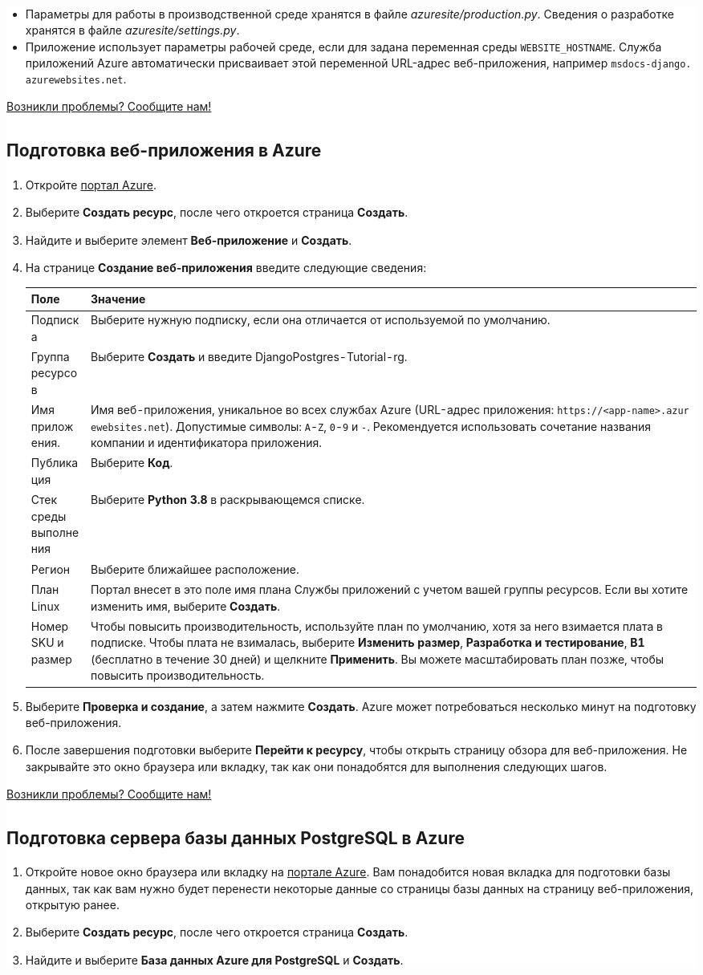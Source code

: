 - Параметры для работы в производственной среде хранятся в файле *azuresite/production.py*. Сведения о разработке хранятся в файле *azuresite/settings.py*.
- Приложение использует параметры рабочей среде, если для задана переменная среды `WEBSITE_HOSTNAME`. Служба приложений Azure автоматически присваивает этой переменной URL-адрес веб-приложения, например `msdocs-django.azurewebsites.net`.

[Возникли проблемы? Сообщите нам!](https://aka.ms/DjangoPortalTutorialHelp)

## <a name="provision-the-web-app-in-azure"></a>Подготовка веб-приложения в Azure

1. Откройте [портал Azure](https://portal.azure.com).

1. Выберите **Создать ресурс**, после чего откроется страница **Создать**.

1. Найдите и выберите элемент **Веб-приложение** и **Создать**.

1. На странице **Создание веб-приложения** введите следующие сведения:

    | Поле | Значение |
    | --- | --- |
    | Подписка | Выберите нужную подписку, если она отличается от используемой по умолчанию. |
    | Группа ресурсов | Выберите **Создать** и введите DjangoPostgres-Tutorial-rg. |
    | Имя приложения. | Имя веб-приложения, уникальное во всех службах Azure (URL-адрес приложения: `https://<app-name>.azurewebsites.net`). Допустимые символы: `A`-`Z`, `0`-`9` и `-`. Рекомендуется использовать сочетание названия компании и идентификатора приложения. |
    | Публикация | Выберите **Код**. |
    | Стек среды выполнения | Выберите **Python 3.8** в раскрывающемся списке. |
    | Регион | Выберите ближайшее расположение. |
    | План Linux | Портал внесет в это поле имя плана Службы приложений с учетом вашей группы ресурсов. Если вы хотите изменить имя, выберите **Создать**. |
    | Номер SKU и размер | Чтобы повысить производительность, используйте план по умолчанию, хотя за него взимается плата в подписке. Чтобы плата не взималась, выберите **Изменить размер**, **Разработка и тестирование**, **B1** (бесплатно в течение 30 дней) и щелкните **Применить**. Вы можете масштабировать план позже, чтобы повысить производительность. |

1. Выберите **Проверка и создание**, а затем нажмите **Создать**. Azure может потребоваться несколько минут на подготовку веб-приложения.

1. После завершения подготовки выберите **Перейти к ресурсу**, чтобы открыть страницу обзора для веб-приложения. Не закрывайте это окно браузера или вкладку, так как они понадобятся для выполнения следующих шагов.

[Возникли проблемы? Сообщите нам!](https://aka.ms/DjangoPortalTutorialHelp)

## <a name="provision-the-postgresql-database-server-in-azure"></a>Подготовка сервера базы данных PostgreSQL в Azure

1. Откройте новое окно браузера или вкладку на [портале Azure](https://portal.azure.com). Вам понадобится новая вкладка для подготовки базы данных, так как вам нужно будет перенести некоторые данные со страницы базы данных на страницу веб-приложения, открытую ранее.

1. Выберите **Создать ресурс**, после чего откроется страница **Создать**.

1. Найдите и выберите **База данных Azure для PostgreSQL** и **Создать**.
